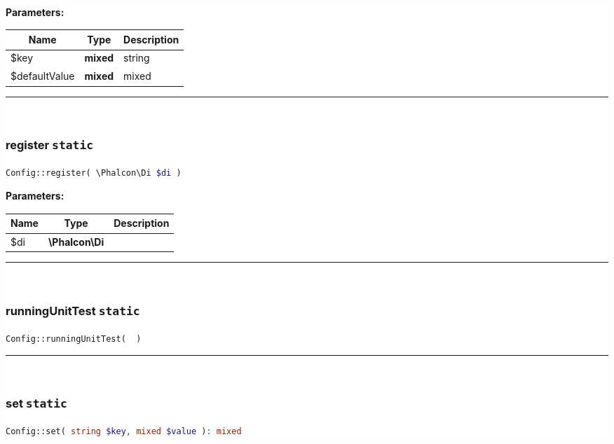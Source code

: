 





**Parameters:**

| Name | Type | Description |
|------|------|-------------|
| $key | **mixed** | string |
| $defaultValue | **mixed** | mixed |




---

<a name="register-3">&nbsp;</a>

### register <kbd>static</kbd>
```php
Config::register( \Phalcon\Di $di )
```







**Parameters:**

| Name | Type | Description |
|------|------|-------------|
| $di | **\Phalcon\Di** | &nbsp; |




---

<a name="runningunittest">&nbsp;</a>

### runningUnitTest <kbd>static</kbd>
```php
Config::runningUnitTest(  )
```










---

<a name="set-1">&nbsp;</a>

### set <kbd>static</kbd>
```php
Config::set( string $key, mixed $value ): mixed
```
